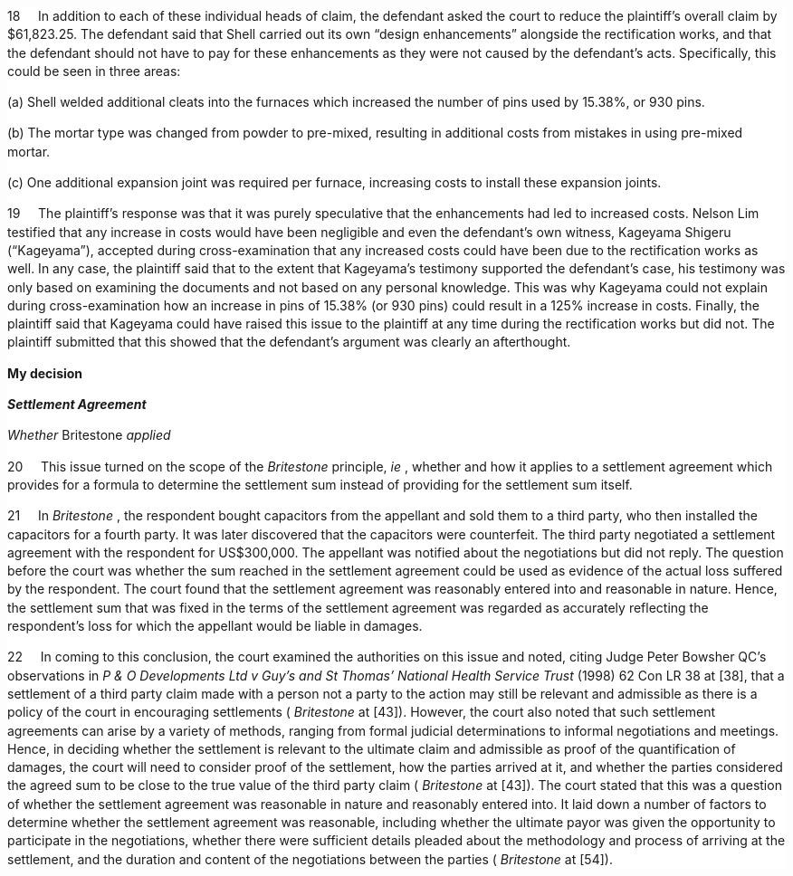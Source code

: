 18     In addition to each of these individual heads of claim, the defendant asked the court to reduce the plaintiff’s overall claim by $61,823.25. The defendant said that Shell carried out its own “design enhancements” alongside the rectification works, and that the defendant should not have to pay for these enhancements as they were not caused by the defendant’s acts. Specifically, this could be seen in three areas: 

 (a) Shell welded additional cleats into the furnaces which increased the number of pins used by 15.38%, or 930 pins. 

 (b) The mortar type was changed from powder to pre-mixed, resulting in additional costs from mistakes in using pre-mixed mortar. 

 (c) One additional expansion joint was required per furnace, increasing costs to install these expansion joints. 

19     The plaintiff’s response was that it was purely speculative that the enhancements had led to increased costs. Nelson Lim testified that any increase in costs would have been negligible and even the defendant’s own witness, Kageyama Shigeru (“Kageyama”), accepted during cross-examination that any increased costs could have been due to the rectification works as well. In any case, the plaintiff said that to the extent that Kageyama’s testimony supported the defendant’s case, his testimony was only based on examining the documents and not based on any personal knowledge. This was why Kageyama could not explain during cross-examination how an increase in pins of 15.38% (or 930 pins) could result in a 125% increase in costs. Finally, the plaintiff said that Kageyama could have raised this issue to the plaintiff at any time during the rectification works but did not. The plaintiff submitted that this showed that the defendant’s argument was clearly an afterthought. 

**My decision** 


**_Settlement Agreement_** 

_Whether_ Britestone _applied_ 

20     This issue turned on the scope of the _Britestone_ principle, _ie_ , whether and how it applies to a settlement agreement which provides for a formula to determine the settlement sum instead of providing for the settlement sum itself. 

21     In _Britestone_ , the respondent bought capacitors from the appellant and sold them to a third party, who then installed the capacitors for a fourth party. It was later discovered that the capacitors were counterfeit. The third party negotiated a settlement agreement with the respondent for US$300,000. The appellant was notified about the negotiations but did not reply. The question before the court was whether the sum reached in the settlement agreement could be used as evidence of the actual loss suffered by the respondent. The court found that the settlement agreement was reasonably entered into and reasonable in nature. Hence, the settlement sum that was fixed in the terms of the settlement agreement was regarded as accurately reflecting the respondent’s loss for which the appellant would be liable in damages. 

22     In coming to this conclusion, the court examined the authorities on this issue and noted, citing Judge Peter Bowsher QC’s observations in _P & O Developments Ltd v Guy’s and St Thomas’ National Health Service Trust_ (1998) 62 Con LR 38 at [38], that a settlement of a third party claim made with a person not a party to the action may still be relevant and admissible as there is a policy of the court in encouraging settlements ( _Britestone_ at [43]). However, the court also noted that such settlement agreements can arise by a variety of methods, ranging from formal judicial determinations to informal negotiations and meetings. Hence, in deciding whether the settlement is relevant to the ultimate claim and admissible as proof of the quantification of damages, the court will need to consider proof of the settlement, how the parties arrived at it, and whether the parties considered the agreed sum to be close to the true value of the third party claim ( _Britestone_ at [43]). The court stated that this was a question of whether the settlement agreement was reasonable in nature and reasonably entered into. It laid down a number of factors to determine whether the settlement agreement was reasonable, including whether the ultimate payor was given the opportunity to participate in the negotiations, whether there were sufficient details pleaded about the methodology and process of arriving at the settlement, and the duration and content of the negotiations between the parties ( _Britestone_ at [54]). 
